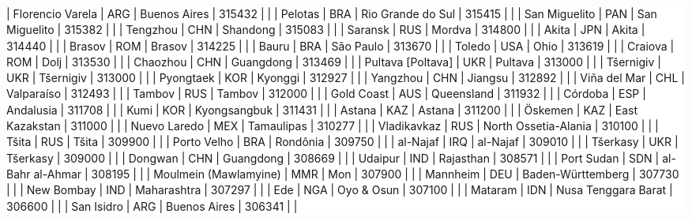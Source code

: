 | Florencio Varela | ARG | Buenos Aires | 315432 |  |
| Pelotas | BRA | Rio Grande do Sul | 315415 |  |
| San Miguelito | PAN | San Miguelito | 315382 |  |
| Tengzhou | CHN | Shandong | 315083 |  |
| Saransk | RUS | Mordva | 314800 |  |
| Akita | JPN | Akita | 314440 |  |
| Brasov | ROM | Brasov | 314225 |  |
| Bauru | BRA | São Paulo | 313670 |  |
| Toledo | USA | Ohio | 313619 |  |
| Craiova | ROM | Dolj | 313530 |  |
| Chaozhou | CHN | Guangdong | 313469 |  |
| Pultava [Poltava] | UKR | Pultava | 313000 |  |
| Tšernigiv | UKR | Tšernigiv | 313000 |  |
| Pyongtaek | KOR | Kyonggi | 312927 |  |
| Yangzhou | CHN | Jiangsu | 312892 |  |
| Viña del Mar | CHL | Valparaíso | 312493 |  |
| Tambov | RUS | Tambov | 312000 |  |
| Gold Coast | AUS | Queensland | 311932 |  |
| Córdoba | ESP | Andalusia | 311708 |  |
| Kumi | KOR | Kyongsangbuk | 311431 |  |
| Astana | KAZ | Astana | 311200 |  |
| Öskemen | KAZ | East Kazakstan | 311000 |  |
| Nuevo Laredo | MEX | Tamaulipas | 310277 |  |
| Vladikavkaz | RUS | North Ossetia-Alania | 310100 |  |
| Tšita | RUS | Tšita | 309900 |  |
| Porto Velho | BRA | Rondônia | 309750 |  |
| al-Najaf | IRQ | al-Najaf | 309010 |  |
| Tšerkasy | UKR | Tšerkasy | 309000 |  |
| Dongwan | CHN | Guangdong | 308669 |  |
| Udaipur | IND | Rajasthan | 308571 |  |
| Port Sudan | SDN | al-Bahr al-Ahmar | 308195 |  |
| Moulmein (Mawlamyine) | MMR | Mon | 307900 |  |
| Mannheim | DEU | Baden-Württemberg | 307730 |  |
| New Bombay | IND | Maharashtra | 307297 |  |
| Ede | NGA | Oyo & Osun | 307100 |  |
| Mataram | IDN | Nusa Tenggara Barat | 306600 |  |
| San Isidro | ARG | Buenos Aires | 306341 |  |